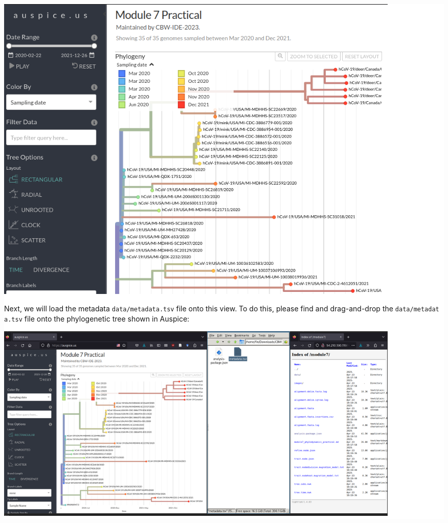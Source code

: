 <img src="https://github.com/bioinformaticsdotca/IDE_2023/blob/main/module7/images/tree.png?raw=true" alt="p2" width="750" />

Next, we will load the metadata `data/metadata.tsv` file onto this view. To do this, please find and drag-and-drop the `data/metadata.tsv` file onto the phylogenetic tree shown in Auspice:

<img src="https://github.com/bioinformaticsdotca/IDE_2023/blob/main/module7/images/metadata.png?raw=true" alt="p2" width="750" />
